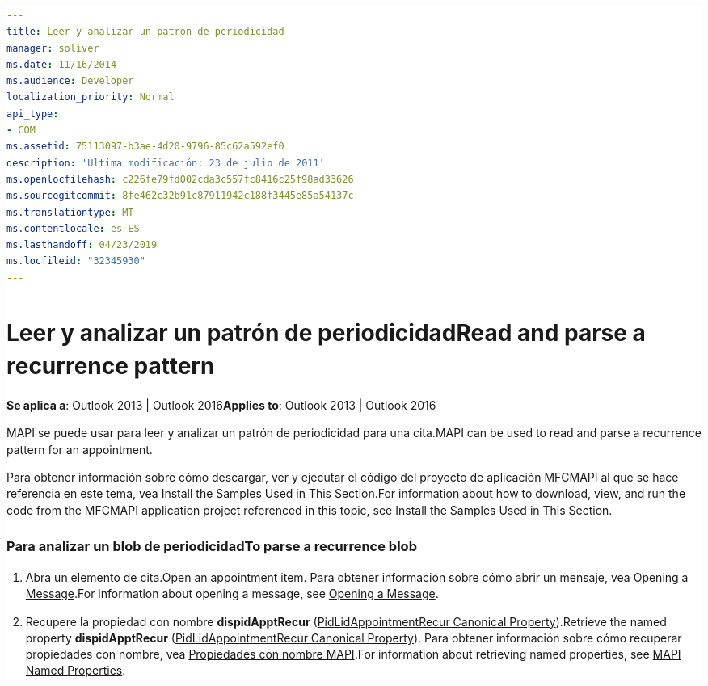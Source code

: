 ```yaml
---
title: Leer y analizar un patrón de periodicidad
manager: soliver
ms.date: 11/16/2014
ms.audience: Developer
localization_priority: Normal
api_type:
- COM
ms.assetid: 75113097-b3ae-4d20-9796-85c62a592ef0
description: 'Última modificación: 23 de julio de 2011'
ms.openlocfilehash: c226fe79fd002cda3c557fc8416c25f98ad33626
ms.sourcegitcommit: 8fe462c32b91c87911942c188f3445e85a54137c
ms.translationtype: MT
ms.contentlocale: es-ES
ms.lasthandoff: 04/23/2019
ms.locfileid: "32345930"
---
```

# <a name="read-and-parse-a-recurrence-pattern"></a><span data-ttu-id="d905b-103">Leer y analizar un patrón de periodicidad</span><span class="sxs-lookup"><span data-stu-id="d905b-103">Read and parse a recurrence pattern</span></span>
  
<span data-ttu-id="d905b-104">**Se aplica a**: Outlook 2013 | Outlook 2016</span><span class="sxs-lookup"><span data-stu-id="d905b-104">**Applies to**: Outlook 2013 | Outlook 2016</span></span> 
  
<span data-ttu-id="d905b-105">MAPI se puede usar para leer y analizar un patrón de periodicidad para una cita.</span><span class="sxs-lookup"><span data-stu-id="d905b-105">MAPI can be used to read and parse a recurrence pattern for an appointment.</span></span>
  
<span data-ttu-id="d905b-106">Para obtener información sobre cómo descargar, ver y ejecutar el código del proyecto de aplicación MFCMAPI al que se hace referencia en este tema, vea [Install the Samples Used in This Section](how-to-install-the-samples-used-in-this-section.md).</span><span class="sxs-lookup"><span data-stu-id="d905b-106">For information about how to download, view, and run the code from the MFCMAPI application project referenced in this topic, see [Install the Samples Used in This Section](how-to-install-the-samples-used-in-this-section.md).</span></span>

### <a name="to-parse-a-recurrence-blob"></a><span data-ttu-id="d905b-107">Para analizar un blob de periodicidad</span><span class="sxs-lookup"><span data-stu-id="d905b-107">To parse a recurrence blob</span></span>

1. <span data-ttu-id="d905b-108">Abra un elemento de cita.</span><span class="sxs-lookup"><span data-stu-id="d905b-108">Open an appointment item.</span></span> <span data-ttu-id="d905b-109">Para obtener información sobre cómo abrir un mensaje, vea [Opening a Message](opening-a-message.md).</span><span class="sxs-lookup"><span data-stu-id="d905b-109">For information about opening a message, see [Opening a Message](opening-a-message.md).</span></span>
    
2. <span data-ttu-id="d905b-110">Recupere la propiedad con nombre **dispidApptRecur** ([PidLidAppointmentRecur Canonical Property](pidlidappointmentrecur-canonical-property.md)).</span><span class="sxs-lookup"><span data-stu-id="d905b-110">Retrieve the named property **dispidApptRecur** ([PidLidAppointmentRecur Canonical Property](pidlidappointmentrecur-canonical-property.md)).</span></span> <span data-ttu-id="d905b-111">Para obtener información sobre cómo recuperar propiedades con nombre, vea [Propiedades con nombre MAPI](mapi-named-properties.md).</span><span class="sxs-lookup"><span data-stu-id="d905b-111">For information about retrieving named properties, see [MAPI Named Properties](mapi-named-properties.md).</span></span>
    
